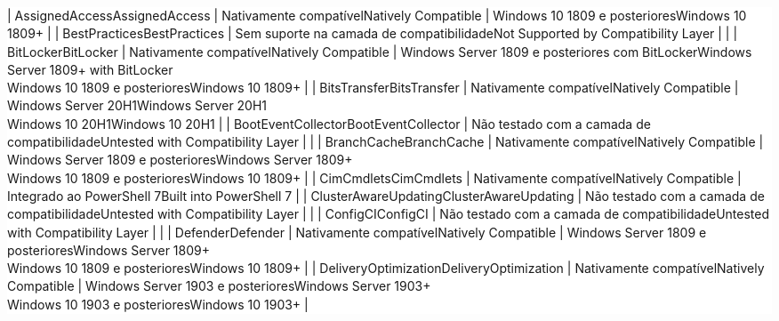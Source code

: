 | <span data-ttu-id="9cccf-153">AssignedAccess</span><span class="sxs-lookup"><span data-stu-id="9cccf-153">AssignedAccess</span></span>                     | <span data-ttu-id="9cccf-154">Nativamente compatível</span><span class="sxs-lookup"><span data-stu-id="9cccf-154">Natively Compatible</span></span>                  | <span data-ttu-id="9cccf-155">Windows 10 1809 e posteriores</span><span class="sxs-lookup"><span data-stu-id="9cccf-155">Windows 10 1809+</span></span>                   |
| <span data-ttu-id="9cccf-156">BestPractices</span><span class="sxs-lookup"><span data-stu-id="9cccf-156">BestPractices</span></span>                      | <span data-ttu-id="9cccf-157">Sem suporte na camada de compatibilidade</span><span class="sxs-lookup"><span data-stu-id="9cccf-157">Not Supported by Compatibility Layer</span></span> |                                    |
| <span data-ttu-id="9cccf-158">BitLocker</span><span class="sxs-lookup"><span data-stu-id="9cccf-158">BitLocker</span></span>                          | <span data-ttu-id="9cccf-159">Nativamente compatível</span><span class="sxs-lookup"><span data-stu-id="9cccf-159">Natively Compatible</span></span>                  | <span data-ttu-id="9cccf-160">Windows Server 1809 e posteriores com BitLocker</span><span class="sxs-lookup"><span data-stu-id="9cccf-160">Windows Server 1809+ with BitLocker</span></span><br><span data-ttu-id="9cccf-161">Windows 10 1809 e posteriores</span><span class="sxs-lookup"><span data-stu-id="9cccf-161">Windows 10 1809+</span></span> |
| <span data-ttu-id="9cccf-162">BitsTransfer</span><span class="sxs-lookup"><span data-stu-id="9cccf-162">BitsTransfer</span></span>                       | <span data-ttu-id="9cccf-163">Nativamente compatível</span><span class="sxs-lookup"><span data-stu-id="9cccf-163">Natively Compatible</span></span>                  | <span data-ttu-id="9cccf-164">Windows Server 20H1</span><span class="sxs-lookup"><span data-stu-id="9cccf-164">Windows Server 20H1</span></span><br><span data-ttu-id="9cccf-165">Windows 10 20H1</span><span class="sxs-lookup"><span data-stu-id="9cccf-165">Windows 10 20H1</span></span> |
| <span data-ttu-id="9cccf-166">BootEventCollector</span><span class="sxs-lookup"><span data-stu-id="9cccf-166">BootEventCollector</span></span>                 | <span data-ttu-id="9cccf-167">Não testado com a camada de compatibilidade</span><span class="sxs-lookup"><span data-stu-id="9cccf-167">Untested with Compatibility Layer</span></span>    |                                        |
| <span data-ttu-id="9cccf-168">BranchCache</span><span class="sxs-lookup"><span data-stu-id="9cccf-168">BranchCache</span></span>                        | <span data-ttu-id="9cccf-169">Nativamente compatível</span><span class="sxs-lookup"><span data-stu-id="9cccf-169">Natively Compatible</span></span>                  | <span data-ttu-id="9cccf-170">Windows Server 1809 e posteriores</span><span class="sxs-lookup"><span data-stu-id="9cccf-170">Windows Server 1809+</span></span><br><span data-ttu-id="9cccf-171">Windows 10 1809 e posteriores</span><span class="sxs-lookup"><span data-stu-id="9cccf-171">Windows 10 1809+</span></span> |
| <span data-ttu-id="9cccf-172">CimCmdlets</span><span class="sxs-lookup"><span data-stu-id="9cccf-172">CimCmdlets</span></span>                         | <span data-ttu-id="9cccf-173">Nativamente compatível</span><span class="sxs-lookup"><span data-stu-id="9cccf-173">Natively Compatible</span></span>                  | <span data-ttu-id="9cccf-174">Integrado ao PowerShell 7</span><span class="sxs-lookup"><span data-stu-id="9cccf-174">Built into PowerShell 7</span></span> |
| <span data-ttu-id="9cccf-175">ClusterAwareUpdating</span><span class="sxs-lookup"><span data-stu-id="9cccf-175">ClusterAwareUpdating</span></span>               | <span data-ttu-id="9cccf-176">Não testado com a camada de compatibilidade</span><span class="sxs-lookup"><span data-stu-id="9cccf-176">Untested with Compatibility Layer</span></span>    |                         |
| <span data-ttu-id="9cccf-177">ConfigCI</span><span class="sxs-lookup"><span data-stu-id="9cccf-177">ConfigCI</span></span>                           | <span data-ttu-id="9cccf-178">Não testado com a camada de compatibilidade</span><span class="sxs-lookup"><span data-stu-id="9cccf-178">Untested with Compatibility Layer</span></span>    |                         |
| <span data-ttu-id="9cccf-179">Defender</span><span class="sxs-lookup"><span data-stu-id="9cccf-179">Defender</span></span>                           | <span data-ttu-id="9cccf-180">Nativamente compatível</span><span class="sxs-lookup"><span data-stu-id="9cccf-180">Natively Compatible</span></span>                  | <span data-ttu-id="9cccf-181">Windows Server 1809 e posteriores</span><span class="sxs-lookup"><span data-stu-id="9cccf-181">Windows Server 1809+</span></span><br><span data-ttu-id="9cccf-182">Windows 10 1809 e posteriores</span><span class="sxs-lookup"><span data-stu-id="9cccf-182">Windows 10 1809+</span></span>  |
| <span data-ttu-id="9cccf-183">DeliveryOptimization</span><span class="sxs-lookup"><span data-stu-id="9cccf-183">DeliveryOptimization</span></span>               | <span data-ttu-id="9cccf-184">Nativamente compatível</span><span class="sxs-lookup"><span data-stu-id="9cccf-184">Natively Compatible</span></span>                  | <span data-ttu-id="9cccf-185">Windows Server 1903 e posteriores</span><span class="sxs-lookup"><span data-stu-id="9cccf-185">Windows Server 1903+</span></span><br><span data-ttu-id="9cccf-186">Windows 10 1903 e posteriores</span><span class="sxs-lookup"><span data-stu-id="9cccf-186">Windows 10 1903+</span></span>  |
